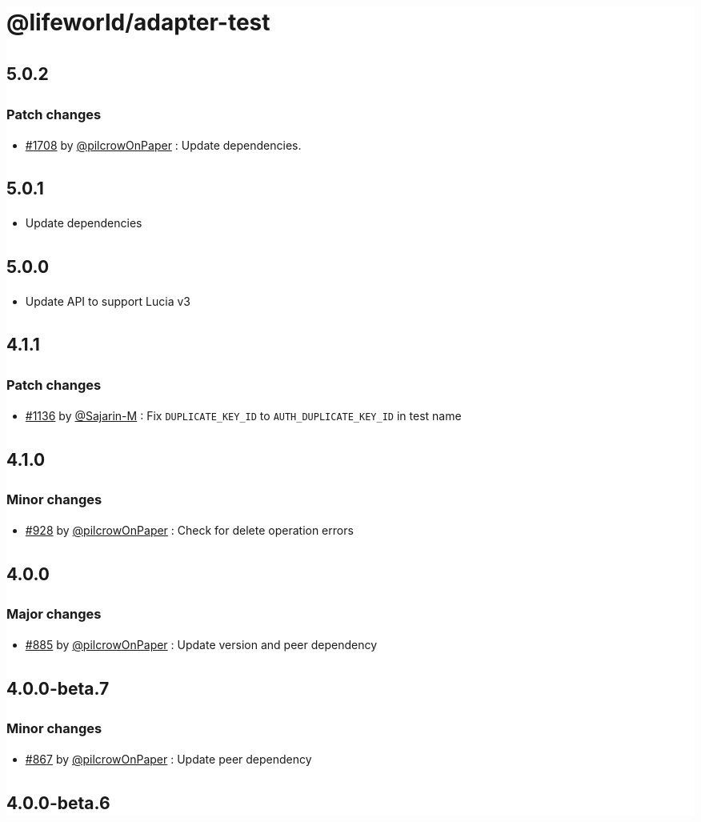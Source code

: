 # @lifeworld/adapter-test

## 5.0.2

### Patch changes

-   [#1708](https://github.com/lucia-auth/lucia/pull/1708) by [@pilcrowOnPaper](https://github.com/pilcrowOnPaper) : Update dependencies.

## 5.0.1

-   Update dependencies

## 5.0.0

-   Update API to support Lucia v3

## 4.1.1

### Patch changes

-   [#1136](https://github.com/lucia-auth/lucia/pull/1136) by [@Sajarin-M](https://github.com/Sajarin-M) : Fix `DUPLICATE_KEY_ID` to `AUTH_DUPLICATE_KEY_ID` in test name

## 4.1.0

### Minor changes

-   [#928](https://github.com/1ifeworld/lucia/pull/928) by [@pilcrowOnPaper](https://github.com/pilcrowOnPaper) : Check for delete operation errors

## 4.0.0

### Major changes

-   [#885](https://github.com/1ifeworld/lucia/pull/885) by [@pilcrowOnPaper](https://github.com/pilcrowOnPaper) : Update version and peer dependency

## 4.0.0-beta.7

### Minor changes

-   [#867](https://github.com/1ifeworld/lucia/pull/867) by [@pilcrowOnPaper](https://github.com/pilcrowOnPaper) : Update peer dependency

## 4.0.0-beta.6
